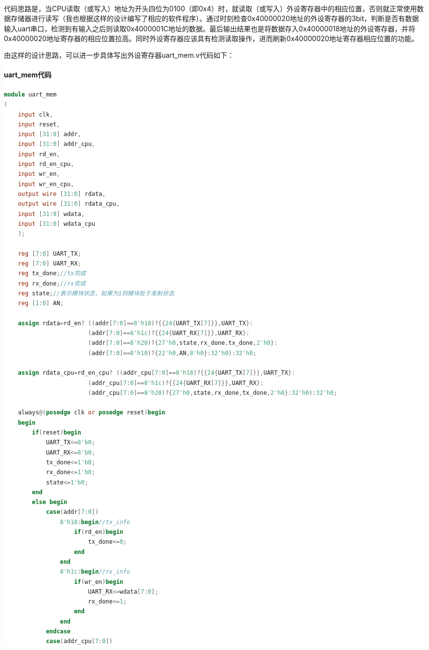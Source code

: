 ​		代码思路是，当CPU读取（或写入）地址为开头四位为0100（即0x4）时，就读取（或写入）外设寄存器中的相应位置，否则就正常使用数据存储器进行读写（我也根据这样的设计编写了相应的软件程序）。通过时刻检查0x40000020地址的外设寄存器的3bit，判断是否有数据输入uart串口，检测到有输入之后则读取0x4000001C地址的数据。最后输出结果也是将数据存入0x40000018地址的外设寄存器，并将0x40000020地址寄存器的相应位置拉高。同时外设寄存器应该具有检测读取操作，进而刷新0x40000020地址寄存器相应位置的功能。

​		由这样的设计思路，可以进一步具体写出外设寄存器uart_mem.v代码如下：

#### uart_mem代码

```verilog
module uart_mem
(
    input clk,
    input reset,
    input [31:0] addr,
    input [31:0] addr_cpu,
    input rd_en,
    input rd_en_cpu,
    input wr_en,
    input wr_en_cpu,
    output wire [31:0] rdata,
    output wire [31:0] rdata_cpu,
    input [31:0] wdata,
    input [31:0] wdata_cpu
    );
    
    reg [7:0] UART_TX;
    reg [7:0] UART_RX;
    reg tx_done;//tx完成
    reg rx_done;//rx完成
    reg state;//表示模块状态，如果为1则模块处于发射状态
    reg [1:0] AN;

    assign rdata=rd_en? ((addr[7:0]==8'h18)?{{24{UART_TX[7]}},UART_TX}:
                        (addr[7:0]==8'h1c)?{{24{UART_RX[7]}},UART_RX}:
                        (addr[7:0]==8'h20)?{27'h0,state,rx_done,tx_done,2'h0}:
                        (addr[7:0]==8'h10)?{22'h0,AN,8'h0}:32'h0):32'h0;
    
    assign rdata_cpu=rd_en_cpu? ((addr_cpu[7:0]==8'h18)?{{24{UART_TX[7]}},UART_TX}:
                        (addr_cpu[7:0]==8'h1c)?{{24{UART_RX[7]}},UART_RX}:
                        (addr_cpu[7:0]==8'h20)?{27'h0,state,rx_done,tx_done,2'h0}:32'h0):32'h0;

    always@(posedge clk or posedge reset)begin
    begin
        if(reset)begin
            UART_TX<=8'b0;
            UART_RX<=8'b0;
            tx_done<=1'b0;
            rx_done<=1'b0;
            state<=1'b0;
        end
        else begin
            case(addr[7:0])
                8'h18:begin//tx_info
                    if(rd_en)begin
                        tx_done<=0;
                    end
                end
                8'h1c:begin//rx_info
                    if(wr_en)begin 
                        UART_RX<=wdata[7:0];
                        rx_done<=1;
                    end
                end
            endcase
            case(addr_cpu[7:0])
```